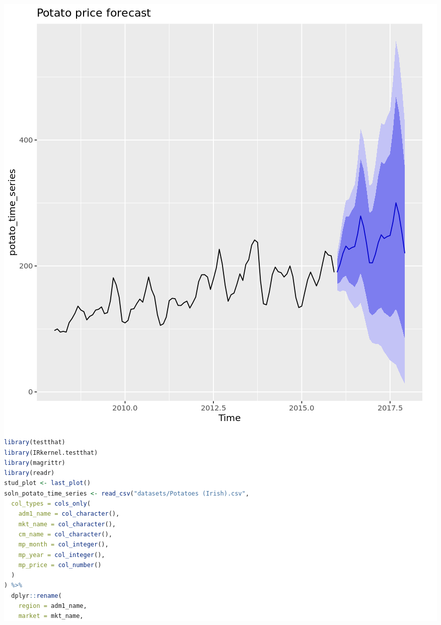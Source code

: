 ![png](output_28_1.png)



```R
library(testthat) 
library(IRkernel.testthat)
library(magrittr)
library(readr)
stud_plot <- last_plot()
soln_potato_time_series <- read_csv("datasets/Potatoes (Irish).csv",
  col_types = cols_only(
    adm1_name = col_character(),
    mkt_name = col_character(),
    cm_name = col_character(),
    mp_month = col_integer(),
    mp_year = col_integer(),
    mp_price = col_number()
  )
) %>% 
  dplyr::rename(
    region = adm1_name, 
    market = mkt_name,
```